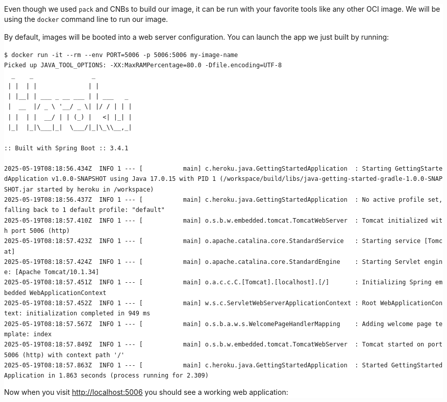 Even though we used `pack` and CNBs to build our image, it can be run with your favorite tools like any other OCI image. We will be using the `docker` command line to run our image.

By default, images will be booted into a web server configuration. You can launch the app we just built by running:

```
$ docker run -it --rm --env PORT=5006 -p 5006:5006 my-image-name
Picked up JAVA_TOOL_OPTIONS: -XX:MaxRAMPercentage=80.0 -Dfile.encoding=UTF-8
  _    _                _
 | |  | |              | |
 | |__| | ___ _ __ ___ | | ___   _
 |  __  |/ _ \ '__/ _ \| |/ / | | |
 | |  | |  __/ | | (_) |   <| |_| |
 |_|  |_|\___|_|  \___/|_|\_\\__,_|

:: Built with Spring Boot :: 3.4.1

2025-05-19T08:18:56.434Z  INFO 1 --- [           main] c.heroku.java.GettingStartedApplication  : Starting GettingStartedApplication v1.0.0-SNAPSHOT using Java 17.0.15 with PID 1 (/workspace/build/libs/java-getting-started-gradle-1.0.0-SNAPSHOT.jar started by heroku in /workspace)
2025-05-19T08:18:56.437Z  INFO 1 --- [           main] c.heroku.java.GettingStartedApplication  : No active profile set, falling back to 1 default profile: "default"
2025-05-19T08:18:57.410Z  INFO 1 --- [           main] o.s.b.w.embedded.tomcat.TomcatWebServer  : Tomcat initialized with port 5006 (http)
2025-05-19T08:18:57.423Z  INFO 1 --- [           main] o.apache.catalina.core.StandardService   : Starting service [Tomcat]
2025-05-19T08:18:57.424Z  INFO 1 --- [           main] o.apache.catalina.core.StandardEngine    : Starting Servlet engine: [Apache Tomcat/10.1.34]
2025-05-19T08:18:57.451Z  INFO 1 --- [           main] o.a.c.c.C.[Tomcat].[localhost].[/]       : Initializing Spring embedded WebApplicationContext
2025-05-19T08:18:57.452Z  INFO 1 --- [           main] w.s.c.ServletWebServerApplicationContext : Root WebApplicationContext: initialization completed in 949 ms
2025-05-19T08:18:57.567Z  INFO 1 --- [           main] o.s.b.a.w.s.WelcomePageHandlerMapping    : Adding welcome page template: index
2025-05-19T08:18:57.849Z  INFO 1 --- [           main] o.s.b.w.embedded.tomcat.TomcatWebServer  : Tomcat started on port 5006 (http) with context path '/'
2025-05-19T08:18:57.863Z  INFO 1 --- [           main] c.heroku.java.GettingStartedApplication  : Started GettingStartedApplication in 1.863 seconds (process running for 2.309)
```


Now when you visit [http://localhost:5006](http://localhost:5006) you should see a working web application:
